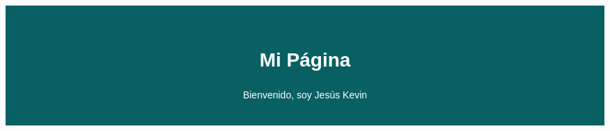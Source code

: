 <!DOCTYPE html>
<html lang="es">
<head>
    <meta charset="UTF-8">
    <meta name="viewport" content="width=device-width, initial-scale=1.0">
    <title>Mi Página Personal</title>
    <style>
        body {
            font-family: Arial, sans-serif;
            margin: 0;
            padding: 0;
            background-color: #f9f9f9;
        }
        header {
            background-color: #086063;
            color: #fff;
            padding: 20px;
            text-align: center;
        }
        section {
            padding: 20px;
            margin-bottom: 20px;
            border-radius: 10px;
            box-shadow: 0 0 10px rgba(0, 0, 0, 0.1);
        }
        #biografia {
            background-color: #f0f0f0;
            color: #333;
        }
        #habilidades {
            background-color: #ffffff;
            color: #020101;
        }
        #proyectos {
            background-color: #f8f8f8;
            color: #020101;
        }
        footer {
            background-color: #82f0ff;
            color: #000000;
            text-align: center;
            padding: 20px;
        }
        img {
            display: block;
            margin: 0 auto;
            max-width: 100%;
            height: auto;
            border-radius: 10px;
            margin-bottom: 20px;
        }
    </style>
</head>
<body>
    <header>
        <h1>Mi Página</h1>
        <p>Bienvenido, soy Jesús Kevin</p>
    </header>
